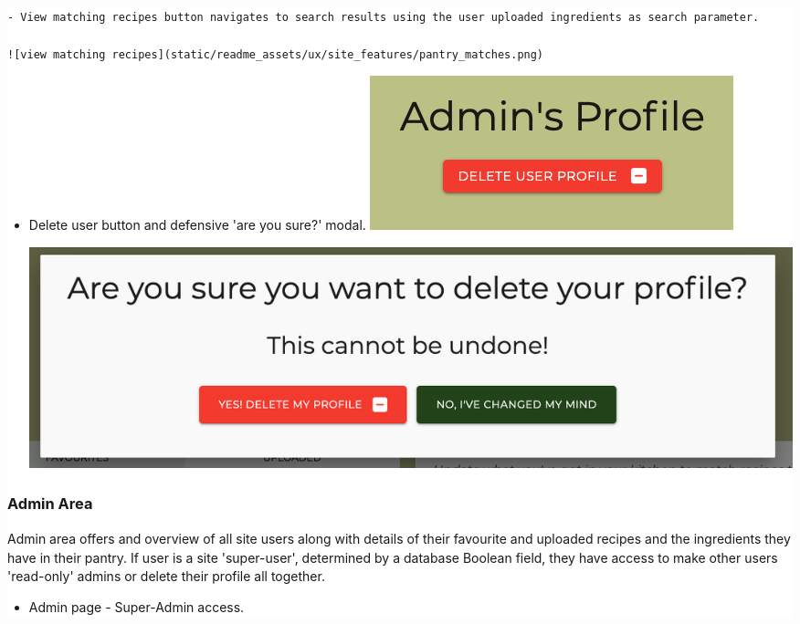 
    - View matching recipes button navigates to search results using the user uploaded ingredients as search parameter.

    ![view matching recipes](static/readme_assets/ux/site_features/pantry_matches.png)

- Delete user button and defensive 'are you sure?' modal.
    ![delete user button](static/readme_assets/ux/site_features/delete_profile.png)

    ![are you sure modal](static/readme_assets/ux/site_features/delete_modal.png)

### Admin Area
Admin area offers and overview of all site users along with details of their favourite and uploaded recipes and the ingredients they have in their pantry. If user is a site 'super-user', determined by a database Boolean field, they have access to make other users 'read-only' admins or delete their profile all together.

- Admin page - Super-Admin access.
